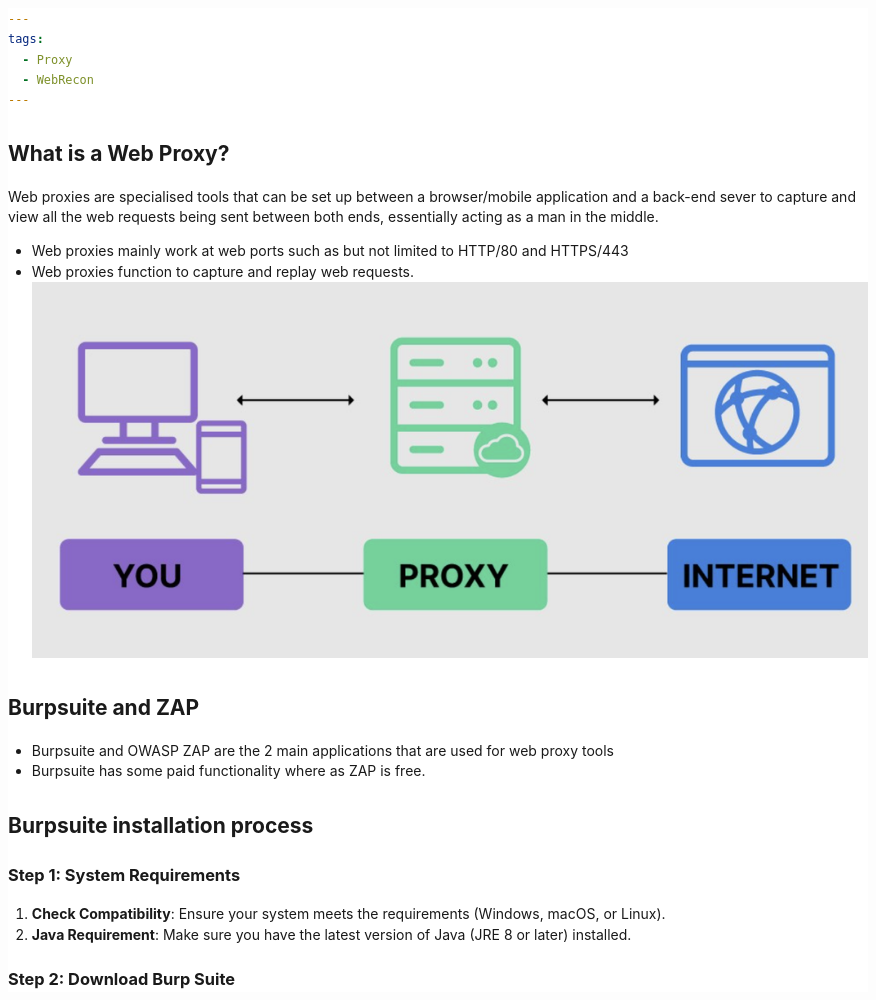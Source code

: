 ```yaml
---
tags:
  - Proxy
  - WebRecon
---
```


## What is a Web Proxy?
Web proxies are specialised tools that can be set up between a browser/mobile application and a back-end sever to capture and view all the web requests being sent between both ends, essentially acting as a man in the middle. 

- Web proxies mainly work at web ports such as but not limited to HTTP/80 and HTTPS/443
- Web proxies function to capture and replay web requests.
![Screenshot](content/Cyber%20Security/Kali/Web%20Proxies/clientservermodel.png)


## Burpsuite and ZAP
- Burpsuite and OWASP ZAP are the 2 main applications that are used for web proxy tools
- Burpsuite has some paid functionality where as ZAP is free.

## Burpsuite  installation process
### Step 1: System Requirements

1. **Check Compatibility**: Ensure your system meets the requirements (Windows, macOS, or Linux).
2. **Java Requirement**: Make sure you have the latest version of Java (JRE 8 or later) installed.

### Step 2: Download Burp Suite
